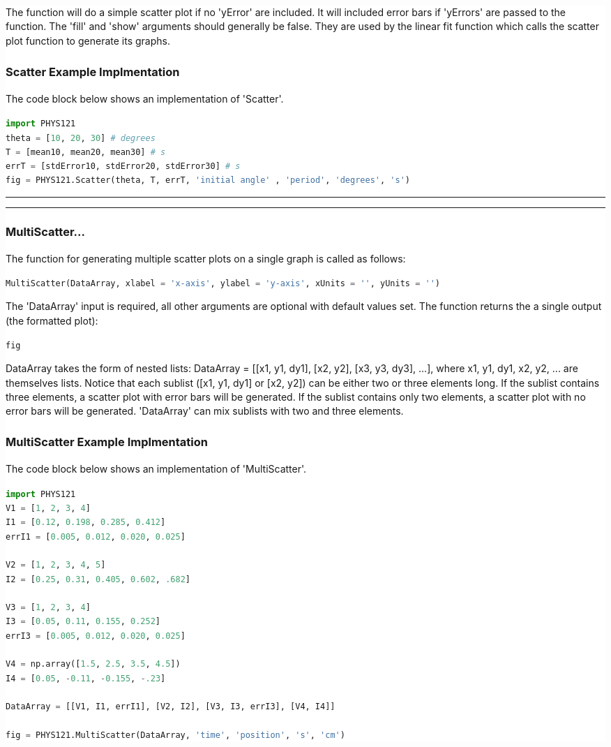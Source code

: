 The function will do a simple scatter plot if no 'yError' are included.  It will included error bars if 'yErrors' are passed to the function.  The 'fill' and 'show' arguments should generally be false.  They are used by the linear fit function which calls the scatter plot function to generate its graphs.  

### Scatter Example Implmentation
The code block below shows an implementation of 'Scatter'.
```python
import PHYS121
theta = [10, 20, 30] # degrees
T = [mean10, mean20, mean30] # s
errT = [stdError10, stdError20, stdError30] # s
fig = PHYS121.Scatter(theta, T, errT, 'initial angle' , 'period', 'degrees', 's')
```

-----------------------------
-----------------------------

### MultiScatter...

The function for generating multiple scatter plots on a single graph is called as follows:
```python
MultiScatter(DataArray, xlabel = 'x-axis', ylabel = 'y-axis', xUnits = '', yUnits = '')
```
The 'DataArray' input is required, all other arguments are optional with default values set.  The function returns the a single output (the formatted plot):
```python
fig
```

DataArray takes the form of nested lists: DataArray = [[x1, y1, dy1], [x2, y2], [x3, y3, dy3], ...], where x1, y1, dy1, x2, y2, ... are themselves lists.  Notice that each sublist ([x1, y1, dy1] or [x2, y2]) can be either two or three elements long.  If the sublist contains three elements, a scatter plot with error bars will be generated.  If the sublist contains only two elements, a scatter plot with no error bars will be generated.  'DataArray' can mix sublists with two and three elements.

### MultiScatter Example Implmentation
The code block below shows an implementation of 'MultiScatter'.
```python
import PHYS121
V1 = [1, 2, 3, 4]
I1 = [0.12, 0.198, 0.285, 0.412]
errI1 = [0.005, 0.012, 0.020, 0.025]

V2 = [1, 2, 3, 4, 5]
I2 = [0.25, 0.31, 0.405, 0.602, .682]

V3 = [1, 2, 3, 4]
I3 = [0.05, 0.11, 0.155, 0.252]
errI3 = [0.005, 0.012, 0.020, 0.025]

V4 = np.array([1.5, 2.5, 3.5, 4.5])
I4 = [0.05, -0.11, -0.155, -.23]

DataArray = [[V1, I1, errI1], [V2, I2], [V3, I3, errI3], [V4, I4]]

fig = PHYS121.MultiScatter(DataArray, 'time', 'position', 's', 'cm')
```

